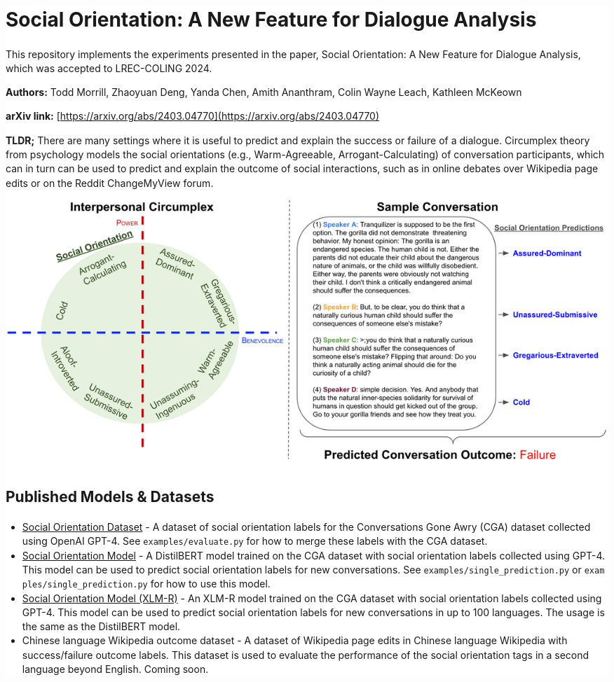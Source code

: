 # Social Orientation: A New Feature for Dialogue Analysis
This repository implements the experiments presented in the paper, Social Orientation: A New Feature for Dialogue Analysis, which was accepted to LREC-COLING 2024.

**Authors:** Todd Morrill, Zhaoyuan Deng, Yanda Chen, Amith Ananthram, Colin Wayne Leach, Kathleen McKeown

**arXiv link:** [https://arxiv.org/abs/2403.04770](https://arxiv.org/abs/2403.04770)

**TLDR;** There are many settings where it is useful to predict and explain the success or failure of a dialogue. Circumplex theory from psychology models the social orientations (e.g., Warm-Agreeable, Arrogant-Calculating) of conversation participants, which can in turn can be used to predict and explain the outcome of social interactions, such as in online debates over Wikipedia page edits or on the Reddit ChangeMyView forum.

[![Figure 1](assets/circumplex-figure1.png)](https://arxiv.org/abs/2403.04770)

## Published Models & Datasets
- [Social Orientation Dataset](https://huggingface.co/datasets/tee-oh-double-dee/social-orientation) - A dataset of social orientation labels for the Conversations Gone Awry (CGA) dataset collected using OpenAI GPT-4. See `examples/evaluate.py` for how to merge these labels with the CGA dataset.
- [Social Orientation Model](https://huggingface.co/tee-oh-double-dee/social-orientation) - A DistilBERT model trained on the CGA dataset with social orientation labels collected using GPT-4. This model can be used to predict social orientation labels for new conversations. See `examples/single_prediction.py` or `examples/single_prediction.py` for how to use this model.
- [Social Orientation Model (XLM-R)](https://huggingface.co/tee-oh-double-dee/social-orientation-multilingual) - An XLM-R model trained on the CGA dataset with social orientation labels collected using GPT-4. This model can be used to predict social orientation labels for new conversations in up to 100 languages. The usage is the same as the DistilBERT model.
- Chinese language Wikipedia outcome dataset - A dataset of Wikipedia page edits in Chinese language Wikipedia with success/failure outcome labels. This dataset is used to evaluate the performance of the social orientation tags in a second language beyond English. Coming soon.
